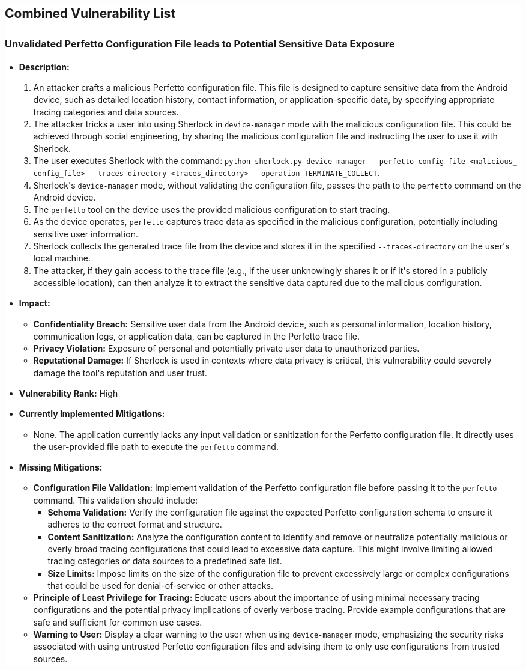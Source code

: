 ## Combined Vulnerability List

### Unvalidated Perfetto Configuration File leads to Potential Sensitive Data Exposure
*   **Description:**
    1.  An attacker crafts a malicious Perfetto configuration file. This file is designed to capture sensitive data from the Android device, such as detailed location history, contact information, or application-specific data, by specifying appropriate tracing categories and data sources.
    2.  The attacker tricks a user into using Sherlock in `device-manager` mode with the malicious configuration file. This could be achieved through social engineering, by sharing the malicious configuration file and instructing the user to use it with Sherlock.
    3.  The user executes Sherlock with the command: `python sherlock.py device-manager --perfetto-config-file <malicious_config_file> --traces-directory <traces_directory> --operation TERMINATE_COLLECT`.
    4.  Sherlock's `device-manager` mode, without validating the configuration file, passes the path to the `perfetto` command on the Android device.
    5.  The `perfetto` tool on the device uses the provided malicious configuration to start tracing.
    6.  As the device operates, `perfetto` captures trace data as specified in the malicious configuration, potentially including sensitive user information.
    7.  Sherlock collects the generated trace file from the device and stores it in the specified `--traces-directory` on the user's local machine.
    8.  The attacker, if they gain access to the trace file (e.g., if the user unknowingly shares it or if it's stored in a publicly accessible location), can then analyze it to extract the sensitive data captured due to the malicious configuration.

*   **Impact:**
    *   **Confidentiality Breach:** Sensitive user data from the Android device, such as personal information, location history, communication logs, or application data, can be captured in the Perfetto trace file.
    *   **Privacy Violation:** Exposure of personal and potentially private user data to unauthorized parties.
    *   **Reputational Damage:** If Sherlock is used in contexts where data privacy is critical, this vulnerability could severely damage the tool's reputation and user trust.

*   **Vulnerability Rank:** High

*   **Currently Implemented Mitigations:**
    *   None. The application currently lacks any input validation or sanitization for the Perfetto configuration file. It directly uses the user-provided file path to execute the `perfetto` command.

*   **Missing Mitigations:**
    *   **Configuration File Validation:** Implement validation of the Perfetto configuration file before passing it to the `perfetto` command. This validation should include:
        *   **Schema Validation:** Verify the configuration file against the expected Perfetto configuration schema to ensure it adheres to the correct format and structure.
        *   **Content Sanitization:** Analyze the configuration content to identify and remove or neutralize potentially malicious or overly broad tracing configurations that could lead to excessive data capture. This might involve limiting allowed tracing categories or data sources to a predefined safe list.
        *   **Size Limits:** Impose limits on the size of the configuration file to prevent excessively large or complex configurations that could be used for denial-of-service or other attacks.
    *   **Principle of Least Privilege for Tracing:**  Educate users about the importance of using minimal necessary tracing configurations and the potential privacy implications of overly verbose tracing. Provide example configurations that are safe and sufficient for common use cases.
    *   **Warning to User:**  Display a clear warning to the user when using `device-manager` mode, emphasizing the security risks associated with using untrusted Perfetto configuration files and advising them to only use configurations from trusted sources.
